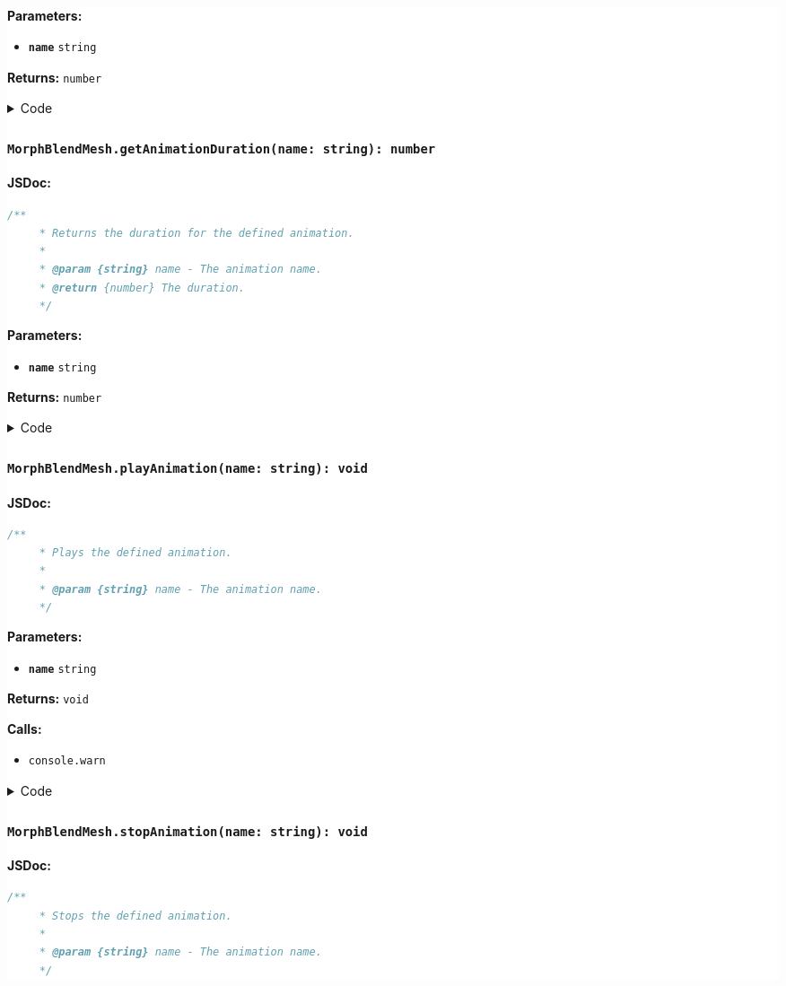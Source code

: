 **Parameters:**

- **`name`** `string`

**Returns:** `number`

<details><summary>Code</summary></details>

### `MorphBlendMesh.getAnimationDuration(name: string): number`

**JSDoc:**
```typescript
/**
	 * Returns the duration for the defined animation.
	 *
	 * @param {string} name - The animation name.
	 * @return {number} The duration.
	 */
```

**Parameters:**

- **`name`** `string`

**Returns:** `number`

<details><summary>Code</summary></details>

### `MorphBlendMesh.playAnimation(name: string): void`

**JSDoc:**
```typescript
/**
	 * Plays the defined animation.
	 *
	 * @param {string} name - The animation name.
	 */
```

**Parameters:**

- **`name`** `string`

**Returns:** `void`

**Calls:**

- `console.warn`

<details><summary>Code</summary></details>

### `MorphBlendMesh.stopAnimation(name: string): void`

**JSDoc:**
```typescript
/**
	 * Stops the defined animation.
	 *
	 * @param {string} name - The animation name.
	 */
```
